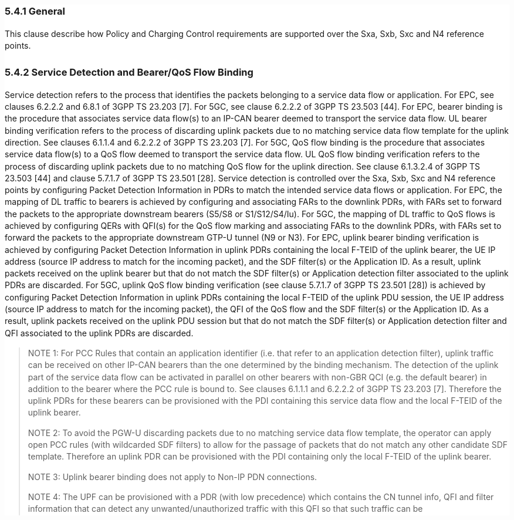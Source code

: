 ### 5.4.1 General
This clause describe how Policy and Charging Control requirements are
supported over the Sxa, Sxb, Sxc and N4 reference points.
### 5.4.2 Service Detection and Bearer/QoS Flow Binding
Service detection refers to the process that identifies the packets belonging
to a service data flow or application. For EPC, see clauses 6.2.2.2 and 6.8.1
of 3GPP TS 23.203 [7]. For 5GC, see clause 6.2.2.2 of 3GPP TS 23.503 [44].
For EPC, bearer binding is the procedure that associates service data flow(s)
to an IP-CAN bearer deemed to transport the service data flow. UL bearer
binding verification refers to the process of discarding uplink packets due to
no matching service data flow template for the uplink direction. See clauses
6.1.1.4 and 6.2.2.2 of 3GPP TS 23.203 [7].
For 5GC, QoS flow binding is the procedure that associates service data
flow(s) to a QoS flow deemed to transport the service data flow. UL QoS flow
binding verification refers to the process of discarding uplink packets due to
no matching QoS flow for the uplink direction. See clause 6.1.3.2.4 of 3GPP TS
23.503 [44] and clause 5.7.1.7 of 3GPP TS 23.501 [28].
Service detection is controlled over the Sxa, Sxb, Sxc and N4 reference points
by configuring Packet Detection Information in PDRs to match the intended
service data flows or application.
For EPC, the mapping of DL traffic to bearers is achieved by configuring and
associating FARs to the downlink PDRs, with FARs set to forward the packets to
the appropriate downstream bearers (S5/S8 or S1/S12/S4/Iu).
For 5GC, the mapping of DL traffic to QoS flows is achieved by configuring
QERs with QFI(s) for the QoS flow marking and associating FARs to the downlink
PDRs, with FARs set to forward the packets to the appropriate downstream GTP-U
tunnel (N9 or N3).
For EPC, uplink bearer binding verification is achieved by configuring Packet
Detection Information in uplink PDRs containing the local F-TEID of the uplink
bearer, the UE IP address (source IP address to match for the incoming
packet), and the SDF filter(s) or the Application ID. As a result, uplink
packets received on the uplink bearer but that do not match the SDF filter(s)
or Application detection filter associated to the uplink PDRs are discarded.
For 5GC, uplink QoS flow binding verification (see clause 5.7.1.7 of 3GPP TS
23.501 [28]) is achieved by configuring Packet Detection Information in uplink
PDRs containing the local F-TEID of the uplink PDU session, the UE IP address
(source IP address to match for the incoming packet), the QFI of the QoS flow
and the SDF filter(s) or the Application ID. As a result, uplink packets
received on the uplink PDU session but that do not match the SDF filter(s) or
Application detection filter and QFI associated to the uplink PDRs are
discarded.
> NOTE 1: For PCC Rules that contain an application identifier (i.e. that
> refer to an application detection filter), uplink traffic can be received on
> other IP-CAN bearers than the one determined by the binding mechanism. The
> detection of the uplink part of the service data flow can be activated in
> parallel on other bearers with non-GBR QCI (e.g. the default bearer) in
> addition to the bearer where the PCC rule is bound to. See clauses 6.1.1.1
> and 6.2.2.2 of 3GPP TS 23.203 [7]. Therefore the uplink PDRs for these
> bearers can be provisioned with the PDI containing this service data flow
> and the local F-TEID of the uplink bearer.
>
> NOTE 2: To avoid the PGW-U discarding packets due to no matching service
> data flow template, the operator can apply open PCC rules (with wildcarded
> SDF filters) to allow for the passage of packets that do not match any other
> candidate SDF template. Therefore an uplink PDR can be provisioned with the
> PDI containing only the local F-TEID of the uplink bearer.
>
> NOTE 3: Uplink bearer binding does not apply to Non-IP PDN connections.
>
> NOTE 4: The UPF can be provisioned with a PDR (with low precedence) which
> contains the CN tunnel info, QFI and filter information that can detect any
> unwanted/unauthorized traffic with this QFI so that such traffic can be
